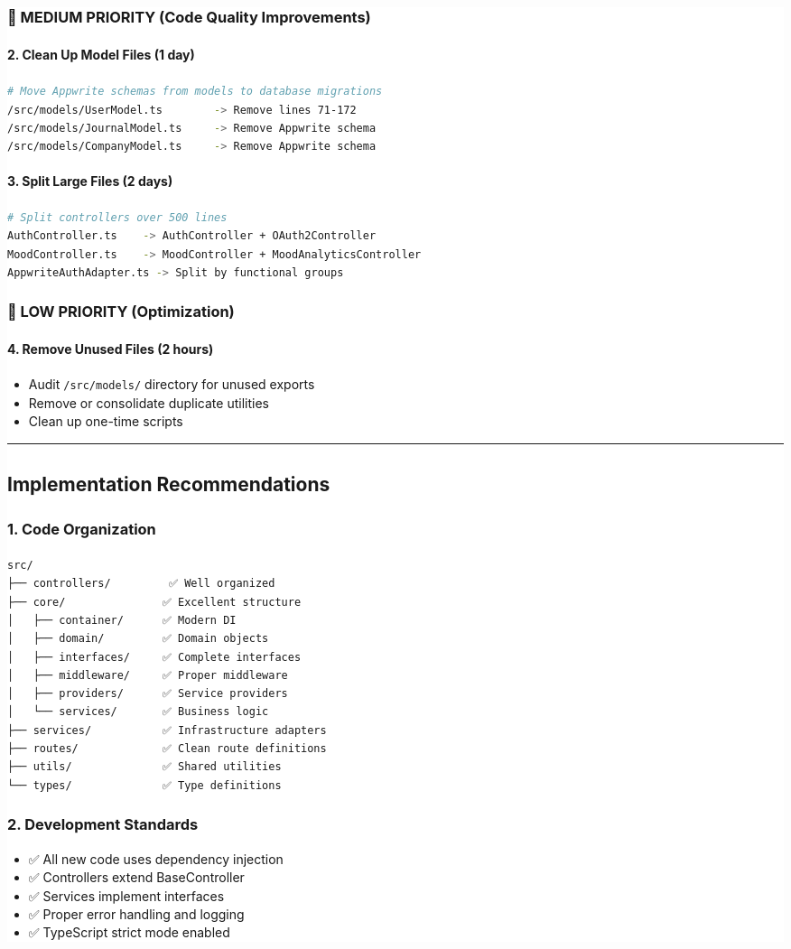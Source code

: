 ### 🔧 MEDIUM PRIORITY (Code Quality Improvements)

#### 2. Clean Up Model Files (1 day)
```bash
# Move Appwrite schemas from models to database migrations
/src/models/UserModel.ts        -> Remove lines 71-172
/src/models/JournalModel.ts     -> Remove Appwrite schema
/src/models/CompanyModel.ts     -> Remove Appwrite schema
```

#### 3. Split Large Files (2 days)
```bash
# Split controllers over 500 lines
AuthController.ts    -> AuthController + OAuth2Controller
MoodController.ts    -> MoodController + MoodAnalyticsController
AppwriteAuthAdapter.ts -> Split by functional groups
```

### 🧹 LOW PRIORITY (Optimization)

#### 4. Remove Unused Files (2 hours)
- Audit `/src/models/` directory for unused exports
- Remove or consolidate duplicate utilities
- Clean up one-time scripts

---

## Implementation Recommendations

### 1. Code Organization
```
src/
├── controllers/         ✅ Well organized
├── core/               ✅ Excellent structure
│   ├── container/      ✅ Modern DI
│   ├── domain/         ✅ Domain objects
│   ├── interfaces/     ✅ Complete interfaces
│   ├── middleware/     ✅ Proper middleware
│   ├── providers/      ✅ Service providers
│   └── services/       ✅ Business logic
├── services/           ✅ Infrastructure adapters
├── routes/             ✅ Clean route definitions
├── utils/              ✅ Shared utilities
└── types/              ✅ Type definitions
```

### 2. Development Standards
- ✅ All new code uses dependency injection
- ✅ Controllers extend BaseController
- ✅ Services implement interfaces
- ✅ Proper error handling and logging
- ✅ TypeScript strict mode enabled
